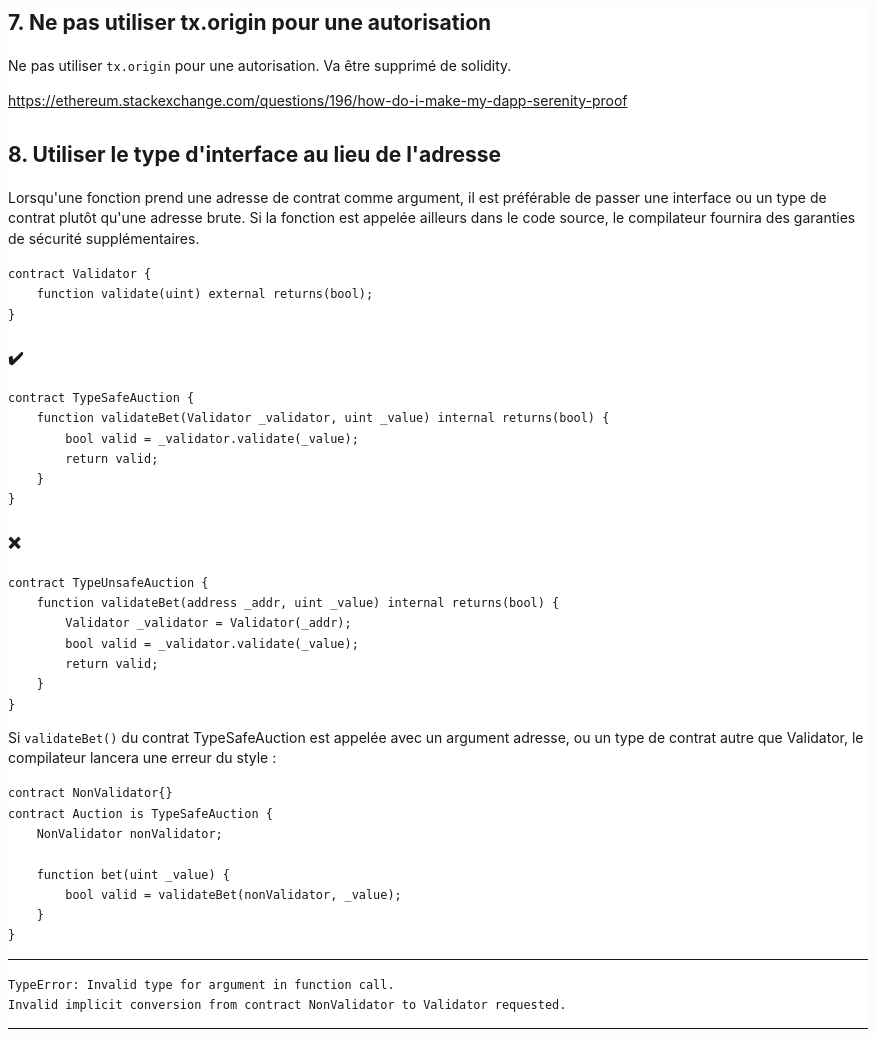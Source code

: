 
## 7. Ne pas utiliser tx.origin pour une autorisation

Ne pas utiliser `tx.origin` pour une autorisation. Va être supprimé de solidity.

https://ethereum.stackexchange.com/questions/196/how-do-i-make-my-dapp-serenity-proof

## 8. Utiliser le type d'interface au lieu de l'adresse

Lorsqu'une fonction prend une adresse de contrat comme argument, il est préférable de passer une interface ou un type de contrat plutôt qu'une adresse brute. Si la fonction est appelée ailleurs dans le code source, le compilateur fournira des garanties de sécurité supplémentaires.

    contract Validator {
        function validate(uint) external returns(bool);
    }

### :heavy_check_mark:

    contract TypeSafeAuction {
        function validateBet(Validator _validator, uint _value) internal returns(bool) {
            bool valid = _validator.validate(_value);
            return valid;
        }
    }

### :x:

    contract TypeUnsafeAuction {
        function validateBet(address _addr, uint _value) internal returns(bool) {
            Validator _validator = Validator(_addr);
            bool valid = _validator.validate(_value);
            return valid;
        }
    }

Si `validateBet()` du contrat TypeSafeAuction est appelée avec un argument adresse, ou un type de contrat autre que Validator, le compilateur lancera une erreur du style : 

    contract NonValidator{}
    contract Auction is TypeSafeAuction {
        NonValidator nonValidator;

        function bet(uint _value) {
            bool valid = validateBet(nonValidator, _value);
        }
    }

---

    TypeError: Invalid type for argument in function call.
    Invalid implicit conversion from contract NonValidator to Validator requested.
---
